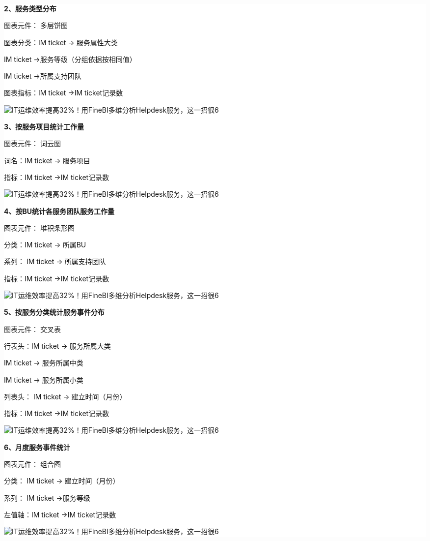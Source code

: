 **2、服务类型分布**

图表元件： 多层饼图

图表分类：IM ticket -> 服务属性大类

IM ticket ->服务等级（分组依据按相同值）

IM ticket ->所属支持团队

图表指标：IM ticket ->IM ticket记录数

![IT运维效率提高32%！用FineBI多维分析Helpdesk服务，这一招很6][IT_32_FineBI_Helpdesk_6 13]

**3、按服务项目统计工作量**

图表元件： 词云图

词名：IM ticket -> 服务项目

指标：IM ticket ->IM ticket记录数

![IT运维效率提高32%！用FineBI多维分析Helpdesk服务，这一招很6][IT_32_FineBI_Helpdesk_6 14]

**4、按BU统计各服务团队服务工作量**

图表元件： 堆积条形图

分类：IM ticket -> 所属BU

系列： IM ticket -> 所属支持团队

指标：IM ticket ->IM ticket记录数

![IT运维效率提高32%！用FineBI多维分析Helpdesk服务，这一招很6][IT_32_FineBI_Helpdesk_6 15]

**5、按服务分类统计服务事件分布**

图表元件： 交叉表

行表头：IM ticket -> 服务所属大类

IM ticket -> 服务所属中类

IM ticket -> 服务所属小类

列表头： IM ticket -> 建立时间（月份）

指标：IM ticket ->IM ticket记录数

![IT运维效率提高32%！用FineBI多维分析Helpdesk服务，这一招很6][IT_32_FineBI_Helpdesk_6 16]

**6、月度服务事件统计**

图表元件： 组合图

分类： IM ticket -> 建立时间（月份）

系列： IM ticket ->服务等级

左值轴：IM ticket ->IM ticket记录数

![IT运维效率提高32%！用FineBI多维分析Helpdesk服务，这一招很6][IT_32_FineBI_Helpdesk_6 17]


[IT_32_FineBI_Helpdesk_6]: static/resources/crawler/UFN3-IUVE-B2YJ.jpg
[IT_32_FineBI_Helpdesk_6 1]: static/resources/crawler/B6NA-VVIJ-ENZJ.jpg
[IT_32_FineBI_Helpdesk_6 2]: static/resources/crawler/ANBE-3MRJ-ERJB.jpg
[IT_32_FineBI_Helpdesk_6 3]: static/resources/crawler/YYM2-MVBI-RJEJ.jpg
[IT_32_FineBI_Helpdesk_6 4]: static/resources/crawler/QUFN-BBBI-MNAA.jpg
[IT_32_FineBI_Helpdesk_6 5]: static/resources/crawler/FFYM-EE6R-IEFY.jpg
[IT_32_FineBI_Helpdesk_6 6]: static/resources/crawler/NAAE-2EBF-BERZ.jpg
[IT_32_FineBI_Helpdesk_6 7]: static/resources/crawler/VJYM-RFFJ-6VVU.jpg
[IT_32_FineBI_Helpdesk_6 8]: static/resources/crawler/FQVE-B3EI-MMUV.jpg
[IT_32_FineBI_Helpdesk_6 9]: static/resources/crawler/NN2M-AA3I-RUQB.jpg
[IT_32_FineBI_Helpdesk_6 10]: static/resources/crawler/EZM7-VNI2-2EEV.jpg
[IT_32_FineBI_Helpdesk_6 11]: static/resources/crawler/U3Q7-NQZI-BZ3U.jpg
[IT_32_FineBI_Helpdesk_6 12]: static/resources/crawler/QN77-RRYN-MIBV.jpg
[IT_32_FineBI_Helpdesk_6 13]: static/resources/crawler/IMYZ-JYZ7-RUYQ.jpg
[IT_32_FineBI_Helpdesk_6 14]: static/resources/crawler/QYBA-MN2M-U2EQ.jpg
[IT_32_FineBI_Helpdesk_6 15]: static/resources/crawler/EBFI-NJJA-7FAE.jpg
[IT_32_FineBI_Helpdesk_6 16]: static/resources/crawler/ANBJ-NMIR-JZMN.jpg
[IT_32_FineBI_Helpdesk_6 17]: static/resources/crawler/EN6N-ERM7-3AFB.jpg
[IT_32_FineBI_Helpdesk_6 18]: static/resources/crawler/NRQV-7VYR-ZUJU.jpg
[IT_32_FineBI_Helpdesk_6 19]: static/resources/crawler/MRA3-QBMN-IYAM.jpg
[IT_32_FineBI_Helpdesk_6 20]: static/resources/crawler/YEQY-INIZ-ZAI3.jpg
[IT_32_FineBI_Helpdesk_6 21]: static/resources/crawler/FEQZ-V3VY-EAQN.jpg
[IT_32_FineBI_Helpdesk_6 22]: static/resources/crawler/FEQA-YIVR-3EQ2.jpg
[IT_32_FineBI_Helpdesk_6 23]: static/resources/crawler/BZA6-BE3I-QEAU.jpg
[IT_32_FineBI_Helpdesk_6 24]: static/resources/crawler/RQBE-U36Z-IUYJ.jpg
[IT_32_FineBI_Helpdesk_6 25]: static/resources/crawler/YUNA-NQVQ-IVRV.jpg
[IT_32_FineBI_Helpdesk_6 26]: static/resources/crawler/BQVJ-M2B3-ENMM.jpg
[IT_32_FineBI_Helpdesk_6 27]: static/resources/crawler/B222-63RV-Y2YR.jpg
[IT_32_FineBI_Helpdesk_6 28]: static/resources/crawler/I3UA-JYUU-YBFY.jpg
[IT_32_FineBI_Helpdesk_6 29]: static/resources/crawler/BUB2-YBMY-3I6R.jpg
[IT_32_FineBI_Helpdesk_6 30]: static/resources/crawler/RVAE-V3NZ-QB3A.jpg
[IT_32_FineBI_Helpdesk_6 31]: static/resources/crawler/QMRU-RBMB-VANR.jpg
[IT_32_FineBI_Helpdesk_6 32]: static/resources/crawler/UNEZ-JZNQ-NZU2.jpg
[IT_32_FineBI_Helpdesk_6 33]: static/resources/crawler/RYAI-JMEQ-IRMI.jpg